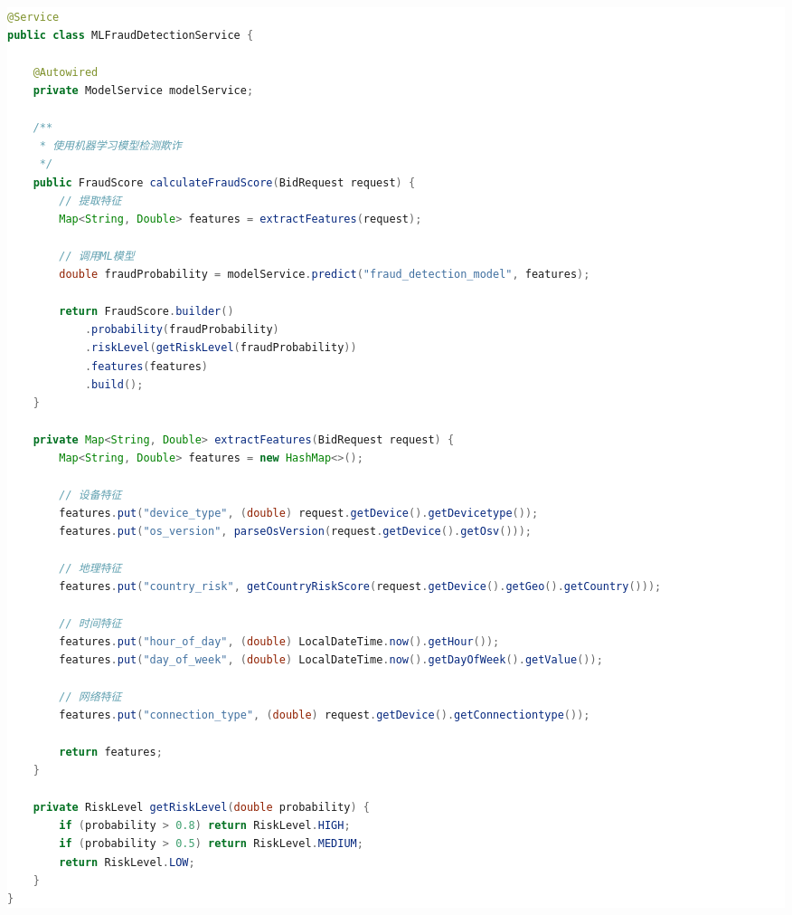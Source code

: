 ```java
@Service
public class MLFraudDetectionService {
    
    @Autowired
    private ModelService modelService;
    
    /**
     * 使用机器学习模型检测欺诈
     */
    public FraudScore calculateFraudScore(BidRequest request) {
        // 提取特征
        Map<String, Double> features = extractFeatures(request);
        
        // 调用ML模型
        double fraudProbability = modelService.predict("fraud_detection_model", features);
        
        return FraudScore.builder()
            .probability(fraudProbability)
            .riskLevel(getRiskLevel(fraudProbability))
            .features(features)
            .build();
    }
    
    private Map<String, Double> extractFeatures(BidRequest request) {
        Map<String, Double> features = new HashMap<>();
        
        // 设备特征
        features.put("device_type", (double) request.getDevice().getDevicetype());
        features.put("os_version", parseOsVersion(request.getDevice().getOsv()));
        
        // 地理特征
        features.put("country_risk", getCountryRiskScore(request.getDevice().getGeo().getCountry()));
        
        // 时间特征
        features.put("hour_of_day", (double) LocalDateTime.now().getHour());
        features.put("day_of_week", (double) LocalDateTime.now().getDayOfWeek().getValue());
        
        // 网络特征
        features.put("connection_type", (double) request.getDevice().getConnectiontype());
        
        return features;
    }
    
    private RiskLevel getRiskLevel(double probability) {
        if (probability > 0.8) return RiskLevel.HIGH;
        if (probability > 0.5) return RiskLevel.MEDIUM;
        return RiskLevel.LOW;
    }
}
```
